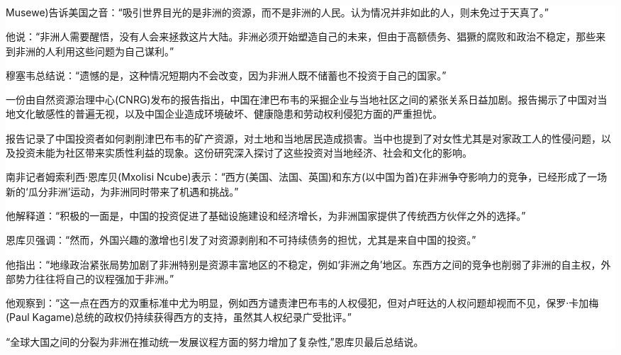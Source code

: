 Musewe)告诉美国之音：“吸引世界目光的是非洲的资源，而不是非洲的人民。认为情况并非如此的人，则未免过于天真了。”</p><p style="text-align:start">他说：“非洲人需要醒悟，没有人会来拯救这片大陆。非洲必须开始塑造自己的未来，但由于高额债务、猖獗的腐败和政治不稳定，那些来到非洲的人利用这些问题为自己谋利。”</p><p style="text-align:start">穆塞韦总结说：“遗憾的是，这种情况短期内不会改变，因为非洲人既不储蓄也不投资于自己的国家。”</p><p style="text-align:start">一份由自然资源治理中心(CNRG)发布的报告指出，中国在津巴布韦的采掘企业与当地社区之间的紧张关系日益加剧。报告揭示了中国对当地文化敏感性的普遍无视，以及中国企业造成环境破坏、健康隐患和劳动权利侵犯方面的严重担忧。</p><p style="text-align:start">报告记录了中国投资者如何剥削津巴布韦的矿产资源，对土地和当地居民造成损害。当中也提到了对女性尤其是对家政工人的性侵问题，以及投资未能为社区带来实质性利益的现象。这份研究深入探讨了这些投资对当地经济、社会和文化的影响。</p><p style="text-align:start">南非记者姆索利西·恩库贝(Mxolisi Ncube)表示：“西方(美国、法国、英国)和东方(以中国为首)在非洲争夺影响力的竞争，已经形成了一场新的‘瓜分非洲’运动，为非洲同时带来了机遇和挑战。”</p><p style="text-align:start">他解释道：“积极的一面是，中国的投资促进了基础设施建设和经济增长，为非洲国家提供了传统西方伙伴之外的选择。”</p><p style="text-align:start">恩库贝强调：“然而，外国兴趣的激增也引发了对资源剥削和不可持续债务的担忧，尤其是来自中国的投资。”</p><p style="text-align:start">他指出：“地缘政治紧张局势加剧了非洲特别是资源丰富地区的不稳定，例如‘非洲之角’地区。东西方之间的竞争也削弱了非洲的自主权，外部势力往往将自己的议程强加于非洲。”</p><p style="text-align:start">他观察到：“这一点在西方的双重标准中尤为明显，例如西方谴责津巴布韦的人权侵犯，但对卢旺达的人权问题却视而不见，保罗·卡加梅(Paul Kagame)总统的政权仍持续获得西方的支持，虽然其人权纪录广受批评。”</p><p style="text-align:start">“全球大国之间的分裂为非洲在推动统一发展议程方面的努力增加了复杂性,”恩库贝最后总结说。</p>
